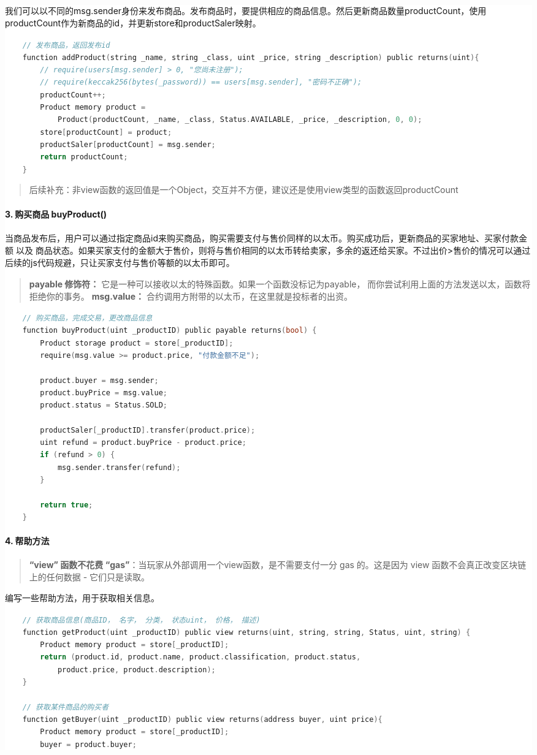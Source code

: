 我们可以以不同的msg.sender身份来发布商品。发布商品时，要提供相应的商品信息。然后更新商品数量productCount，使用productCount作为新商品的id，并更新store和productSaler映射。


``` c
    // 发布商品，返回发布id
    function addProduct(string _name, string _class, uint _price, string _description) public returns(uint){
        // require(users[msg.sender] > 0, "您尚未注册");
        // require(keccak256(bytes(_password)) == users[msg.sender], "密码不正确");        
        productCount++;       
        Product memory product = 
            Product(productCount, _name, _class, Status.AVAILABLE, _price, _description, 0, 0);       
        store[productCount] = product;
        productSaler[productCount] = msg.sender;
        return productCount;
    }
```

> 后续补充：非view函数的返回值是一个Object，交互并不方便，建议还是使用view类型的函数返回productCount

#### 3. 购买商品 buyProduct()  
当商品发布后，用户可以通过指定商品id来购买商品，购买需要支付与售价同样的以太币。购买成功后，更新商品的买家地址、买家付款金额 以及 商品状态。如果买家支付的金额大于售价，则将与售价相同的以太币转给卖家，多余的返还给买家。不过出价>售价的情况可以通过后续的js代码规避，只让买家支付与售价等额的以太币即可。


> **payable 修饰符：** 它是一种可以接收以太的特殊函数。如果一个函数没标记为payable， 而你尝试利用上面的方法发送以太，函数将拒绝你的事务。
**msg.value：** 合约调用方附带的以太币，在这里就是投标者的出资。
 
``` c
    // 购买商品，完成交易，更改商品信息
    function buyProduct(uint _productID) public payable returns(bool) {       
        Product storage product = store[_productID];
        require(msg.value >= product.price, "付款金额不足");

        product.buyer = msg.sender;
        product.buyPrice = msg.value;
        product.status = Status.SOLD;

        productSaler[_productID].transfer(product.price);
        uint refund = product.buyPrice - product.price;
        if (refund > 0) {
            msg.sender.transfer(refund);
        }

        return true;
    }
```

#### 4. 帮助方法 

> **“view” 函数不花费 “gas”**：当玩家从外部调用一个view函数，是不需要支付一分 gas 的。这是因为 view 函数不会真正改变区块链上的任何数据 - 它们只是读取。

编写一些帮助方法，用于获取相关信息。
``` c
    // 获取商品信息(商品ID， 名字， 分类， 状态uint， 价格， 描述)
    function getProduct(uint _productID) public view returns(uint, string, string, Status, uint, string) {
        Product memory product = store[_productID];
        return (product.id, product.name, product.classification, product.status, 
            product.price, product.description);
    }

    // 获取某件商品的购买者
    function getBuyer(uint _productID) public view returns(address buyer, uint price){
        Product memory product = store[_productID];
        buyer = product.buyer;
```